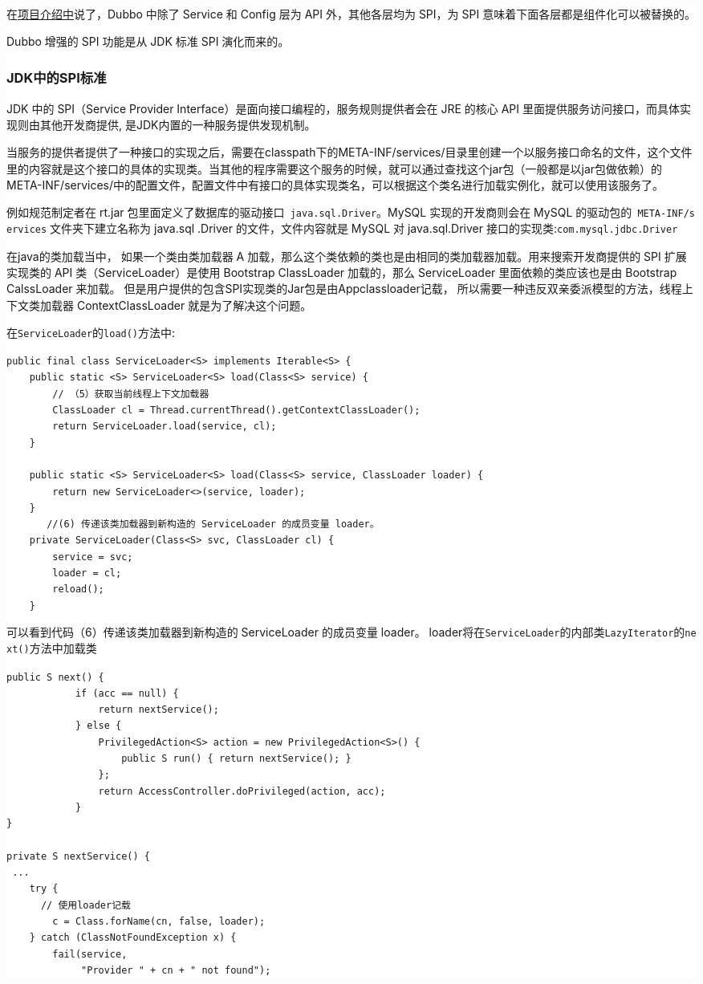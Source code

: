 

在[项目介绍中](https://github.com/haobinaa/microservice/blob/master/dubbo/README.md)说了，Dubbo 中除了 Service 和 Config 层为 API 
外，其他各层均为 SPI，为 SPI 意味着下面各层都是组件化可以被替换的。

Dubbo 增强的 SPI 功能是从 JDK 标准 SPI 演化而来的。

### JDK中的SPI标准

JDK 中的 SPI（Service Provider Interface）是面向接口编程的，服务规则提供者会在 JRE 的核心 API 里面提供服务访问接口，而具体实现则由其他开发商提供, 是JDK内置的一种服务提供发现机制。

当服务的提供者提供了一种接口的实现之后，需要在classpath下的META-INF/services/目录里创建一个以服务接口命名的文件，这个文件里的内容就是这个接口的具体的实现类。当其他的程序需要这个服务的时候，就可以通过查找这个jar包（一般都是以jar包做依赖）的META-INF/services/中的配置文件，配置文件中有接口的具体实现类名，可以根据这个类名进行加载实例化，就可以使用该服务了。

例如规范制定者在 rt.jar 包里面定义了数据库的驱动接口` java.sql.Driver`。MySQL 实现的开发商则会在 MySQL 的驱动包的` META-INF/services` 文件夹下建立名称为 java.sql
.Driver 的文件，文件内容就是 MySQL 对 java.sql.Driver 接口的实现类:`com.mysql.jdbc.Driver`

在java的类加载当中， 如果一个类由类加载器 A 加载，那么这个类依赖的类也是由相同的类加载器加载。用来搜索开发商提供的 SPI 扩展实现类的 API 类（ServiceLoader）是使用 Bootstrap 
ClassLoader 加载的，那么 ServiceLoader 里面依赖的类应该也是由 Bootstrap CalssLoader 来加载。 但是用户提供的包含SPI实现类的Jar包是由Appclassloader记载， 所以需要一种违反双亲委派模型的方法，线程上下文类加载器 ContextClassLoader 就是为了解决这个问题。

在`ServiceLoader`的`load()`方法中:
``` 
public final class ServiceLoader<S> implements Iterable<S> {
    public static <S> ServiceLoader<S> load(Class<S> service) {
        // （5）获取当前线程上下文加载器
        ClassLoader cl = Thread.currentThread().getContextClassLoader();
        return ServiceLoader.load(service, cl);
    }

    public static <S> ServiceLoader<S> load(Class<S> service, ClassLoader loader) {
        return new ServiceLoader<>(service, loader);
    }
       //(6) 传递该类加载器到新构造的 ServiceLoader 的成员变量 loader。
    private ServiceLoader(Class<S> svc, ClassLoader cl) {
        service = svc;
        loader = cl;
        reload();
    }
```
可以看到代码（6）传递该类加载器到新构造的 ServiceLoader 的成员变量 loader。 loader将在`ServiceLoader`的内部类`LazyIterator`的`next()`方法中加载类

``` 
public S next() {
            if (acc == null) {
                return nextService();
            } else {
                PrivilegedAction<S> action = new PrivilegedAction<S>() {
                    public S run() { return nextService(); }
                };
                return AccessController.doPrivileged(action, acc);
            }
}

private S nextService() {
 ...
    try {
      // 使用loader记载
        c = Class.forName(cn, false, loader);
    } catch (ClassNotFoundException x) {
        fail(service,
             "Provider " + cn + " not found");
```